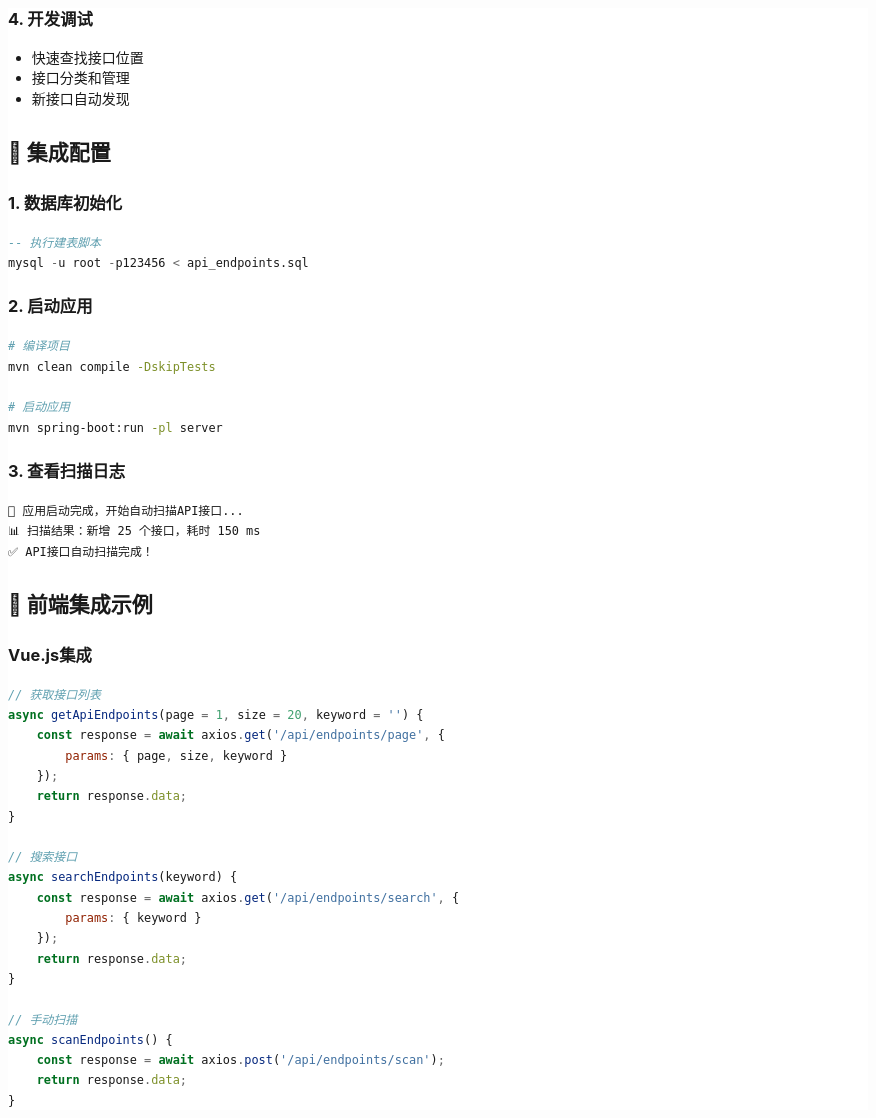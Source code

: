 ### 4. **开发调试**
- 快速查找接口位置
- 接口分类和管理
- 新接口自动发现

## 🔄 集成配置

### 1. 数据库初始化
```sql
-- 执行建表脚本
mysql -u root -p123456 < api_endpoints.sql
```

### 2. 启动应用
```bash
# 编译项目
mvn clean compile -DskipTests

# 启动应用
mvn spring-boot:run -pl server
```

### 3. 查看扫描日志
```
🚀 应用启动完成，开始自动扫描API接口...
📊 扫描结果：新增 25 个接口，耗时 150 ms
✅ API接口自动扫描完成！
```

## 🎨 前端集成示例

### Vue.js集成
```javascript
// 获取接口列表
async getApiEndpoints(page = 1, size = 20, keyword = '') {
    const response = await axios.get('/api/endpoints/page', {
        params: { page, size, keyword }
    });
    return response.data;
}

// 搜索接口
async searchEndpoints(keyword) {
    const response = await axios.get('/api/endpoints/search', {
        params: { keyword }
    });
    return response.data;
}

// 手动扫描
async scanEndpoints() {
    const response = await axios.post('/api/endpoints/scan');
    return response.data;
}
```

